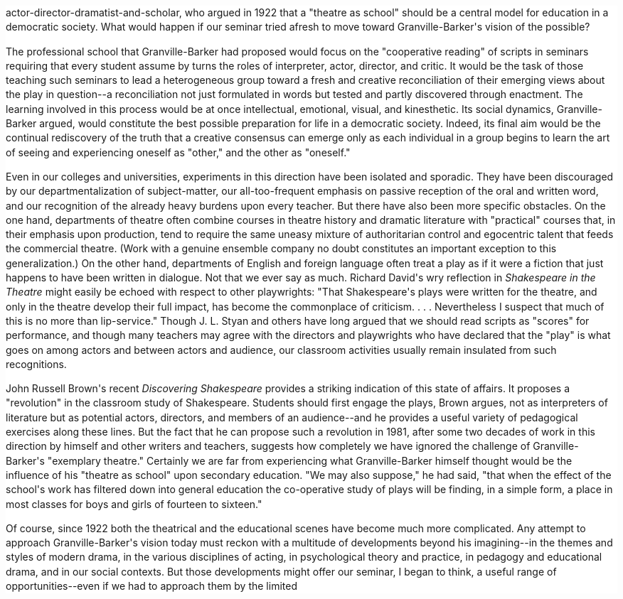 actor-director-dramatist-and-scholar, who argued in 1922 that a "theatre as 
school" should be a central model for education in a democratic society. 
What would happen if our seminar tried afresh to move toward 
Granville-Barker's vision of the possible?</p>
<p>The professional school that Granville-Barker had proposed would focus 
on the "cooperative reading" of scripts in seminars requiring that every 
student assume by turns the roles of interpreter, actor, director, and 
critic. It would be the task of those teaching such seminars to lead a 
heterogeneous group toward a fresh and creative reconciliation of their 
emerging views about the play in question--a reconciliation not just 
formulated in words but tested and partly discovered through enactment. The 
learning involved in this process would be at once intellectual, emotional, 
visual, and kinesthetic. Its social dynamics, Granville-Barker argued, 
would constitute the best possible preparation for life in a democratic 
society. Indeed, its final aim would be the continual rediscovery of the 
truth that a creative consensus can emerge only as each individual in a 
group begins to learn the art of seeing and experiencing oneself as 
"other," and the other as "oneself."</p>
<p>Even in our colleges and universities, experiments in this direction 
have been isolated and sporadic. They have been discouraged by our 
departmentalization of subject-matter, our all-too-frequent emphasis on 
passive reception of the oral and written word, and our recognition of the 
already heavy burdens upon every teacher. But there have also been more 
specific obstacles. On the one hand, departments of theatre often combine 
courses in theatre history and dramatic literature with "practical" courses 
that, in their emphasis upon production, tend to require the same uneasy 
mixture of authoritarian control and egocentric talent that feeds the 
commercial theatre. (Work with a genuine ensemble company no doubt 
constitutes an important exception to this generalization.) On the other 
hand, departments of English and foreign language often treat a play as if 
it were a fiction that just happens to have been written in dialogue. Not 
that we ever say as much. Richard David's wry reflection in <i>Shakespeare 
in the Theatre</i> might easily be echoed with respect to other 
playwrights: "That Shakespeare's plays were written for the theatre, and 
only in the theatre develop their full impact, has become the commonplace 
of criticism. . . . Nevertheless I suspect that much of this is no more 
than lip-service." Though J. L. Styan and others have long argued that we 
should read scripts as "scores" for performance, and though many teachers 
may agree with the directors and playwrights who have declared that the 
"play" is what goes on among actors and between actors and audience, our 
classroom activities usually remain insulated from such recognitions.</p>
<p>John Russell Brown's recent <i>Discovering Shakespeare</i> provides a 
striking indication of this state of affairs. It proposes a "revolution" in 
the classroom study of Shakespeare. Students should first engage the plays, 
Brown argues, not as interpreters of literature but as potential actors, 
directors, and members of an audience--and he provides a useful variety of 
pedagogical exercises along these lines. But the fact that he can propose 
such a revolution in 1981, after some two decades of work in this direction 
by himself and other writers and teachers, suggests how completely we have 
ignored the challenge of Granville-Barker's "exemplary theatre." Certainly 
we are far from experiencing what Granville-Barker himself thought would be 
the influence of his "theatre as school" upon secondary education. "We may 
also suppose," he had said, "that when the effect of the school's work has 
filtered down into general education the co-operative study of plays will 
be finding, in a simple form, a place in most classes for boys and girls of 
fourteen to sixteen."</p>
<p>Of course, since 1922 both the theatrical and the educational scenes 
have become much more complicated. Any attempt to approach 
Granville-Barker's vision today must reckon with a multitude of 
developments beyond his imagining--in the themes and styles of modern 
drama, in the various disciplines of acting, in psychological theory and 
practice, in pedagogy and educational drama, and in our social contexts. 
But those developments might offer our seminar, I began to think, a useful 
range of opportunities--even if we had to approach them by the limited 